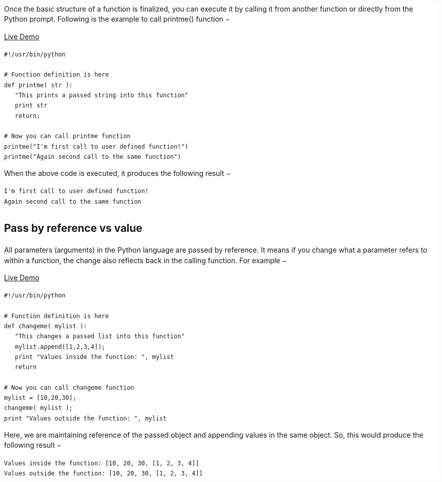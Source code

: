 Once the basic structure of a function is finalized, you can execute it by calling it from another function or directly from the Python prompt. Following is the example to call printme() function −

[ Live Demo](http://tpcg.io/3mrnYY)

```
#!/usr/bin/python

# Function definition is here
def printme( str ):
   "This prints a passed string into this function"
   print str
   return;

# Now you can call printme function
printme("I'm first call to user defined function!")
printme("Again second call to the same function")
```

When the above code is executed, it produces the following result −

```
I'm first call to user defined function!
Again second call to the same function
```

## Pass by reference vs value

All parameters (arguments) in the Python language are passed by reference. It means if you change what a parameter refers to within a function, the change also reflects back in the calling function. For example −

[ Live Demo](http://tpcg.io/ZwGczd)

```
#!/usr/bin/python

# Function definition is here
def changeme( mylist ):
   "This changes a passed list into this function"
   mylist.append([1,2,3,4]);
   print "Values inside the function: ", mylist
   return

# Now you can call changeme function
mylist = [10,20,30];
changeme( mylist );
print "Values outside the function: ", mylist
```

Here, we are maintaining reference of the passed object and appending values in the same object. So, this would produce the following result −

```
Values inside the function: [10, 20, 30, [1, 2, 3, 4]]
Values outside the function: [10, 20, 30, [1, 2, 3, 4]]
```
